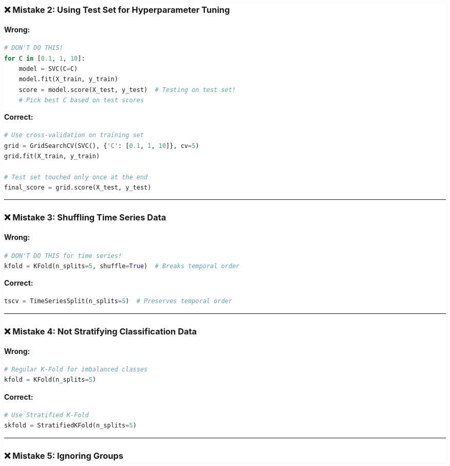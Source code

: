 
### ❌ Mistake 2: Using Test Set for Hyperparameter Tuning

**Wrong:**
```python
# DON'T DO THIS!
for C in [0.1, 1, 10]:
    model = SVC(C=C)
    model.fit(X_train, y_train)
    score = model.score(X_test, y_test)  # Testing on test set!
    # Pick best C based on test scores
```

**Correct:**
```python
# Use cross-validation on training set
grid = GridSearchCV(SVC(), {'C': [0.1, 1, 10]}, cv=5)
grid.fit(X_train, y_train)

# Test set touched only once at the end
final_score = grid.score(X_test, y_test)
```

---

### ❌ Mistake 3: Shuffling Time Series Data

**Wrong:**
```python
# DON'T DO THIS for time series!
kfold = KFold(n_splits=5, shuffle=True)  # Breaks temporal order
```

**Correct:**
```python
tscv = TimeSeriesSplit(n_splits=5)  # Preserves temporal order
```

---

### ❌ Mistake 4: Not Stratifying Classification Data

**Wrong:**
```python
# Regular K-Fold for imbalanced classes
kfold = KFold(n_splits=5)
```

**Correct:**
```python
# Use Stratified K-Fold
skfold = StratifiedKFold(n_splits=5)
```

---

### ❌ Mistake 5: Ignoring Groups

